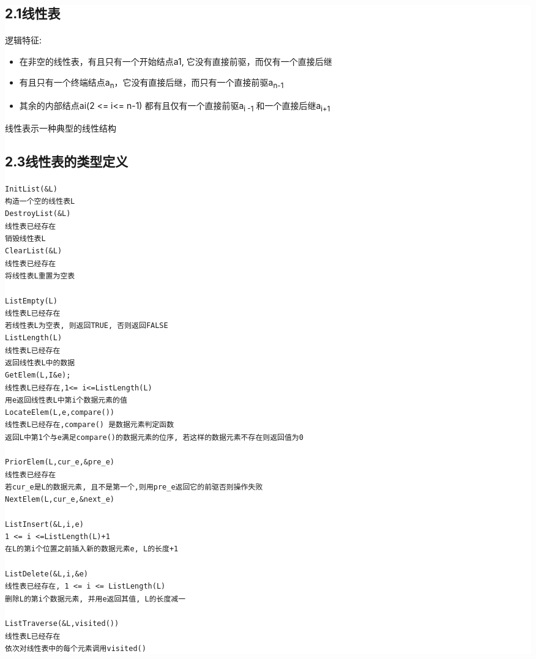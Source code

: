 ## 2.1线性表

逻辑特征:

- 在非空的线性表，有且只有一个开始结点a1, 它没有直接前驱，而仅有一个直接后继

- 有且只有一个终端结点a<sub>n</sub>，它没有直接后继，而只有一个直接前驱a<sub>n-1</sub>

- 其余的内部结点ai(2 <= i<= n-1) 都有且仅有一个直接前驱a<sub>i -1</sub> 和一个直接后继a<sub>i+1</sub>

线性表示一种典型的线性结构



## 2.3线性表的类型定义

```
InitList(&L)
构造一个空的线性表L
DestroyList(&L)
线性表已经存在
销毁线性表L
ClearList(&L)
线性表已经存在
将线性表L重置为空表

ListEmpty(L)
线性表L已经存在
若线性表L为空表, 则返回TRUE, 否则返回FALSE
ListLength(L)
线性表L已经存在
返回线性表L中的数据
GetElem(L,I&e);
线性表L已经存在,1<= i<=ListLength(L)
用e返回线性表L中第i个数据元素的值
LocateElem(L,e,compare())
线性表L已经存在,compare() 是数据元素判定函数
返回L中第1个与e满足compare()的数据元素的位序, 若这样的数据元素不存在则返回值为0

PriorElem(L,cur_e,&pre_e)
线性表已经存在
若cur_e是L的数据元素, 且不是第一个,则用pre_e返回它的前驱否则操作失败
NextElem(L,cur_e,&next_e)

ListInsert(&L,i,e)
1 <= i <=ListLength(L)+1
在L的第i个位置之前插入新的数据元素e, L的长度+1

ListDelete(&L,i,&e)
线性表已经存在, 1 <= i <= ListLength(L)
删除L的第i个数据元素, 并用e返回其值, L的长度减一

ListTraverse(&L,visited())
线性表L已经存在
依次对线性表中的每个元素调用visited()
```
